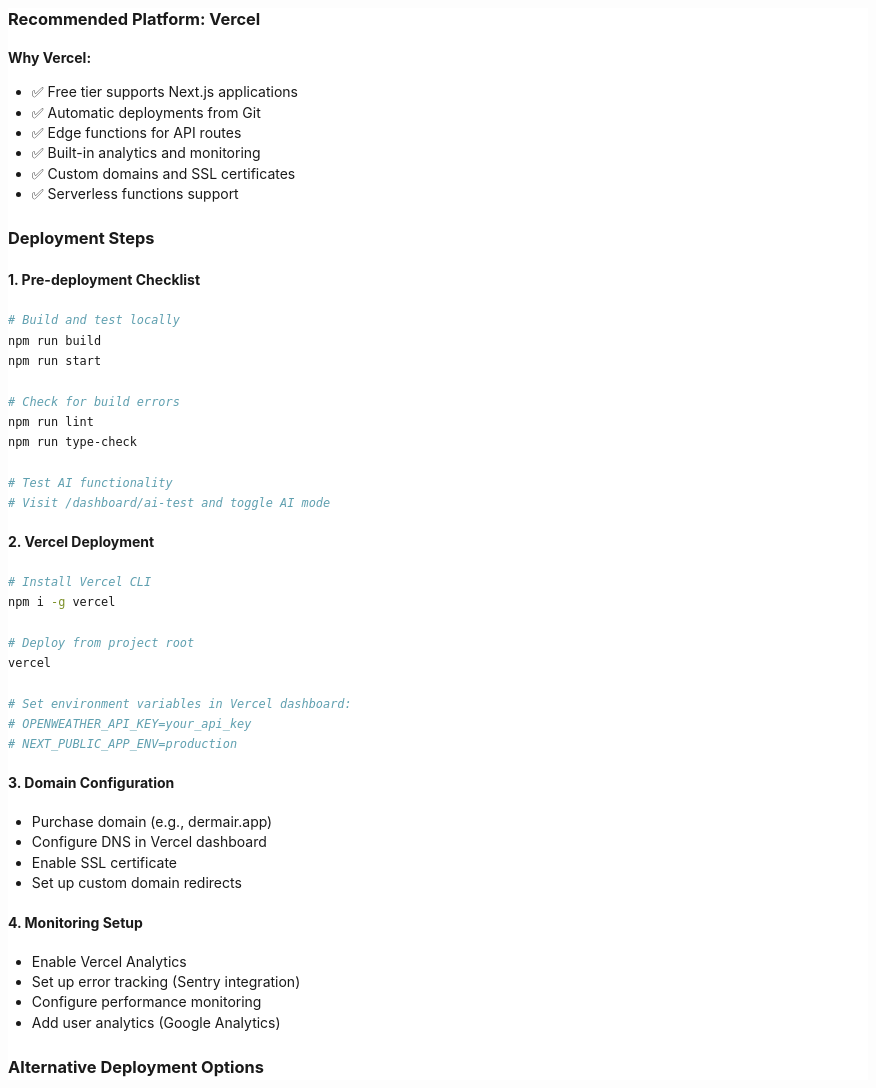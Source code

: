 ### Recommended Platform: Vercel

**Why Vercel:**
- ✅ Free tier supports Next.js applications
- ✅ Automatic deployments from Git
- ✅ Edge functions for API routes
- ✅ Built-in analytics and monitoring
- ✅ Custom domains and SSL certificates
- ✅ Serverless functions support

### Deployment Steps

#### 1. Pre-deployment Checklist
```bash
# Build and test locally
npm run build
npm run start

# Check for build errors
npm run lint
npm run type-check

# Test AI functionality
# Visit /dashboard/ai-test and toggle AI mode
```

#### 2. Vercel Deployment
```bash
# Install Vercel CLI
npm i -g vercel

# Deploy from project root
vercel

# Set environment variables in Vercel dashboard:
# OPENWEATHER_API_KEY=your_api_key
# NEXT_PUBLIC_APP_ENV=production
```

#### 3. Domain Configuration
- Purchase domain (e.g., dermair.app)
- Configure DNS in Vercel dashboard
- Enable SSL certificate
- Set up custom domain redirects

#### 4. Monitoring Setup
- Enable Vercel Analytics
- Set up error tracking (Sentry integration)
- Configure performance monitoring
- Add user analytics (Google Analytics)

### Alternative Deployment Options
